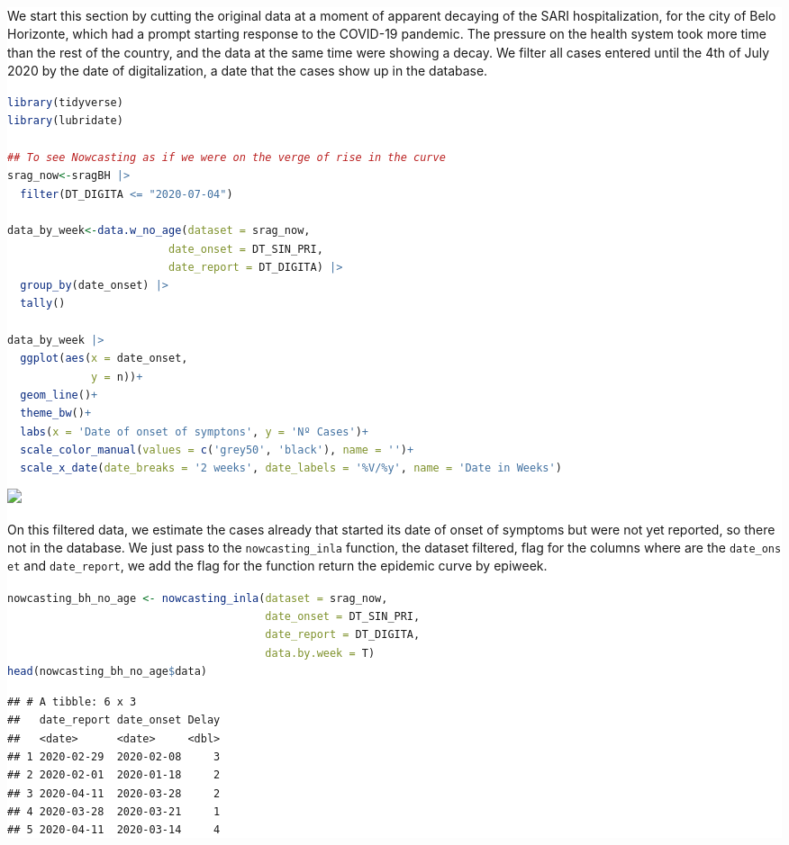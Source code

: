 We start this section by cutting the original data at a moment of
apparent decaying of the SARI hospitalization, for the city of Belo
Horizonte, which had a prompt starting response to the COVID-19
pandemic. The pressure on the health system took more time than the rest
of the country, and the data at the same time were showing a decay. We
filter all cases entered until the 4th of July 2020 by the date of
digitalization, a date that the cases show up in the database.

``` r
library(tidyverse)
library(lubridate)

## To see Nowcasting as if we were on the verge of rise in the curve
srag_now<-sragBH |> 
  filter(DT_DIGITA <= "2020-07-04")

data_by_week<-data.w_no_age(dataset = srag_now, 
                         date_onset = DT_SIN_PRI, 
                         date_report = DT_DIGITA) |> 
  group_by(date_onset) |> 
  tally()

data_by_week |>  
  ggplot(aes(x = date_onset, 
             y = n))+
  geom_line()+
  theme_bw()+
  labs(x = 'Date of onset of symptons', y = 'Nº Cases')+
  scale_color_manual(values = c('grey50', 'black'), name = '')+
  scale_x_date(date_breaks = '2 weeks', date_labels = '%V/%y', name = 'Date in Weeks')
```

![](README_files/figure-gfm/no_age_data-1.png)

On this filtered data, we estimate the cases already that started its
date of onset of symptoms but were not yet reported, so there not in the
database. We just pass to the `nowcasting_inla` function, the dataset
filtered, flag for the columns where are the `date_onset` and
`date_report`, we add the flag for the function return the epidemic
curve by epiweek.

``` r
nowcasting_bh_no_age <- nowcasting_inla(dataset = srag_now, 
                                        date_onset = DT_SIN_PRI, 
                                        date_report = DT_DIGITA, 
                                        data.by.week = T)
head(nowcasting_bh_no_age$data)
```

    ## # A tibble: 6 x 3
    ##   date_report date_onset Delay
    ##   <date>      <date>     <dbl>
    ## 1 2020-02-29  2020-02-08     3
    ## 2 2020-02-01  2020-01-18     2
    ## 3 2020-04-11  2020-03-28     2
    ## 4 2020-03-28  2020-03-21     1
    ## 5 2020-04-11  2020-03-14     4